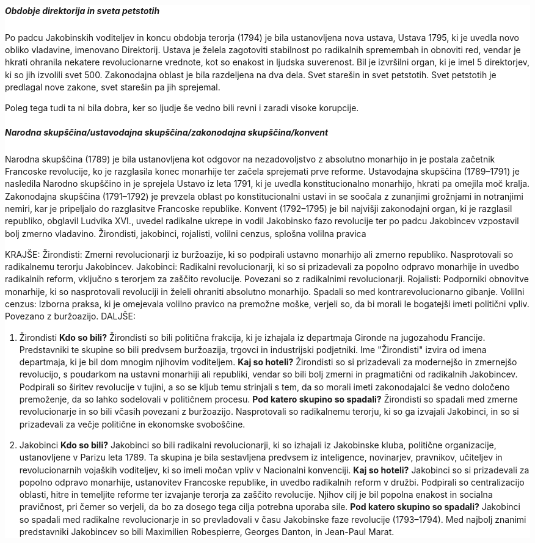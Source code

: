 ##### Obdobje direktorija in sveta petstotih
Po padcu Jakobinskih voditeljev in koncu obdobja terorja (1794) je bila ustanovljena nova ustava, Ustava 1795, ki je uvedla novo obliko vladavine, imenovano Direktorij. Ustava je želela zagotoviti stabilnost po radikalnih spremembah in obnoviti red, vendar je hkrati ohranila nekatere revolucionarne vrednote, kot so enakost in ljudska suverenost. Bil je izvršilni organ, ki je imel 5 direktorjev, ki so jih izvolili svet 500. Zakonodajna oblast je bila razdeljena na dva dela. Svet starešin in svet petstotih. Svet petstotih je predlagal nove zakone, svet starešin pa jih sprejemal.

Poleg tega tudi ta ni bila dobra, ker so ljudje še vedno bili revni i zaradi visoke korupcije.

##### Narodna skupščina/ustavodajna skupščina/zakonodajna skupščina/konvent
Narodna skupščina (1789) je bila ustanovljena kot odgovor na nezadovoljstvo z absolutno monarhijo in je postala začetnik Francoske revolucije, ko je razglasila konec monarhije ter začela sprejemati prve reforme.
Ustavodajna skupščina (1789–1791) je nasledila Narodno skupščino in je sprejela Ustavo iz leta 1791, ki je uvedla konstitucionalno monarhijo, hkrati pa omejila moč kralja.
Zakonodajna skupščina (1791–1792) je prevzela oblast po konstitucionalni ustavi in se soočala z zunanjimi grožnjami in notranjimi nemiri, kar je pripeljalo do razglasitve Francoske republike.
Konvent (1792–1795) je bil najvišji zakonodajni organ, ki je razglasil republiko, obglavil Ludvika XVI., uvedel radikalne ukrepe in vodil Jakobinsko fazo revolucije ter po padcu Jakobincev vzpostavil bolj zmerno vladavino.
Žirondisti, jakobinci, rojalisti, volilni cenzus, splošna volilna pravica

KRAJŠE:
Žirondisti: Zmerni revolucionarji iz buržoazije, ki so podpirali ustavno monarhijo ali zmerno republiko. Nasprotovali so radikalnemu terorju Jakobincev.
Jakobinci: Radikalni revolucionarji, ki so si prizadevali za popolno odpravo monarhije in uvedbo radikalnih reform, vključno s terorjem za zaščito revolucije. Povezani so z radikalnimi revolucionarji.
Rojalisti: Podporniki obnovitve monarhije, ki so nasprotovali revoluciji in želeli ohraniti absolutno monarhijo. Spadali so med kontrarevolucionarno gibanje.
Volilni cenzus: Izborna praksa, ki je omejevala volilno pravico na premožne moške, verjeli so, da bi morali le bogatejši imeti politični vpliv. Povezano z buržoazijo.
DALJŠE:
1. Žirondisti
**Kdo so bili?**
Žirondisti so bili politična frakcija, ki je izhajala iz departmaja Gironde na jugozahodu Francije. Predstavniki te skupine so bili predvsem buržoazija, trgovci in industrijski podjetniki. Ime "Žirondisti" izvira od imena departmaja, ki je bil dom mnogim njihovim voditeljem.
**Kaj so hoteli?**
Žirondisti so si prizadevali za modernejšo in zmernejšo revolucijo, s poudarkom na ustavni monarhiji ali republiki, vendar so bili bolj zmerni in pragmatični od radikalnih Jakobincev. Podpirali so širitev revolucije v tujini, a so se kljub temu strinjali s tem, da so morali imeti zakonodajalci še vedno določeno premoženje, da so lahko sodelovali v političnem procesu.
**Pod katero skupino so spadali?**
Žirondisti so spadali med zmerne revolucionarje in so bili včasih povezani z buržoazijo. Nasprotovali so radikalnemu terorju, ki so ga izvajali Jakobinci, in so si prizadevali za večje politične in ekonomske svoboščine.

2. Jakobinci
**Kdo so bili?**
Jakobinci so bili radikalni revolucionarji, ki so izhajali iz Jakobinske kluba, politične organizacije, ustanovljene v Parizu leta 1789. Ta skupina je bila sestavljena predvsem iz inteligence, novinarjev, pravnikov, učiteljev in revolucionarnih vojaških voditeljev, ki so imeli močan vpliv v Nacionalni konvenciji.
**Kaj so hoteli?**
Jakobinci so si prizadevali za popolno odpravo monarhije, ustanovitev Francoske republike, in uvedbo radikalnih reform v družbi. Podpirali so centralizacijo oblasti, hitre in temeljite reforme ter izvajanje terorja za zaščito revolucije. Njihov cilj je bil popolna enakost in socialna pravičnost, pri čemer so verjeli, da bo za dosego tega cilja potrebna uporaba sile.
**Pod katero skupino so spadali?**
Jakobinci so spadali med radikalne revolucionarje in so prevladovali v času Jakobinske faze revolucije (1793–1794). Med najbolj znanimi predstavniki Jakobincev so bili Maximilien Robespierre, Georges Danton, in Jean-Paul Marat.